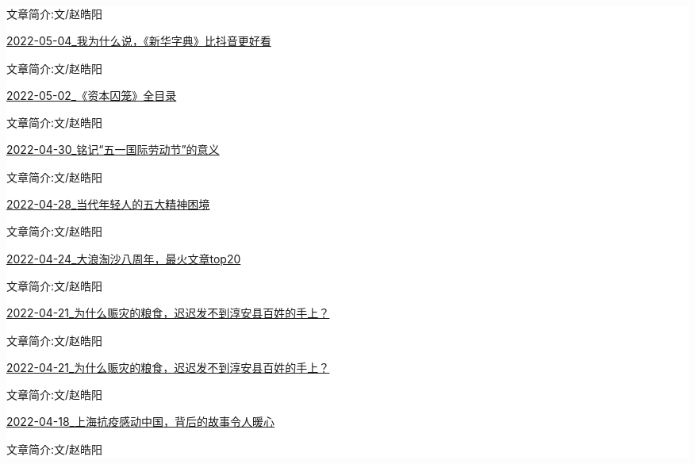 文章简介:文/赵皓阳



[2022-05-04_我为什么说，《新华字典》比抖音更好看](http://mp.weixin.qq.com/s?__biz=MjM5NzE2NTY0Ng==&mid=2650686579&idx=1&sn=bc54a3bac5322f0071a3ce5e7a8ee7b3&chksm=bed4cb5289a34244e79fe96b49e155236df01fd506dabba30f29024d4dd3441b3a7d47a72232#rd)

文章简介:文/赵皓阳



[2022-05-02_《资本囚笼》全目录](http://mp.weixin.qq.com/s?__biz=MjM5NzE2NTY0Ng==&mid=2650686559&idx=1&sn=cdcf1f127297df95a580a8617d576b2d&chksm=bed4cb7e89a342682616e38883a54e745fac2d2c24953f13b91bef7d2b027ac8b96ae35118b7#rd)

文章简介:文/赵皓阳



[2022-04-30_铭记“五一国际劳动节”的意义](http://mp.weixin.qq.com/s?__biz=MjM5NzE2NTY0Ng==&mid=2650686542&idx=1&sn=ba7ffa935a6cc376274fb7deb60b8084&chksm=bed4cb6f89a342793454225c99cb886be87d33fe7474c23873babe41c91d2f2535ca162f1c6e#rd)

文章简介:文/赵皓阳



[2022-04-28_当代年轻人的五大精神困境](http://mp.weixin.qq.com/s?__biz=MjM5NzE2NTY0Ng==&mid=2650686536&idx=1&sn=a4fedc4759ff81b1c0b263e286fa48cf&chksm=bed4cb6989a3427f568df955e4e847132d7251d22fe020b3415750f06976d29eaeb3b5e1aab0#rd)

文章简介:文/赵皓阳



[2022-04-24_大浪淘沙八周年，最火文章top20](http://mp.weixin.qq.com/s?__biz=MjM5NzE2NTY0Ng==&mid=2650686485&idx=1&sn=2cba9f2d1065e8bbdf4350d533b15321&chksm=bed4cb3489a34222aa556e31ecb331f2cb50509585335c257af0308bf8ace4ec46446418ee0f#rd)

文章简介:文/赵皓阳



[2022-04-21_为什么赈灾的粮食，迟迟发不到淳安县百姓的手上？](http://mp.weixin.qq.com/s?__biz=MjM5NzE2NTY0Ng==&mid=2650686449&idx=1&sn=5148a1c71b43baab9ad9020610e3b1c5&chksm=bed4ccd089a345c621a078939789c2bfd9748304e1c396a661a78d27da37b94ebcf2164b1ff8#rd)

文章简介:文/赵皓阳



[2022-04-21_为什么赈灾的粮食，迟迟发不到淳安县百姓的手上？](http://mp.weixin.qq.com/s?__biz=MjM5NzE2NTY0Ng==&mid=2650686446&idx=1&sn=3494901f1a302c663da22bda92dfefe2&chksm=bed4cccf89a345d917f53b5eb78a66a12432a84c971c87f2fcde9e34d04d31cea96d05bcd627#rd)

文章简介:文/赵皓阳



[2022-04-18_上海抗疫感动中国，背后的故事令人暖心](http://mp.weixin.qq.com/s?__biz=MjM5NzE2NTY0Ng==&mid=2650686417&idx=1&sn=46fddb28d8a24f135f82d9429ebb8653&chksm=bed4ccf089a345e6c39c9160ea3aa63495fa7047b2d9270b61f5dd3d37607588fb72a859fb2a&scene=27#wechat_redirect)

文章简介:文/赵皓阳
